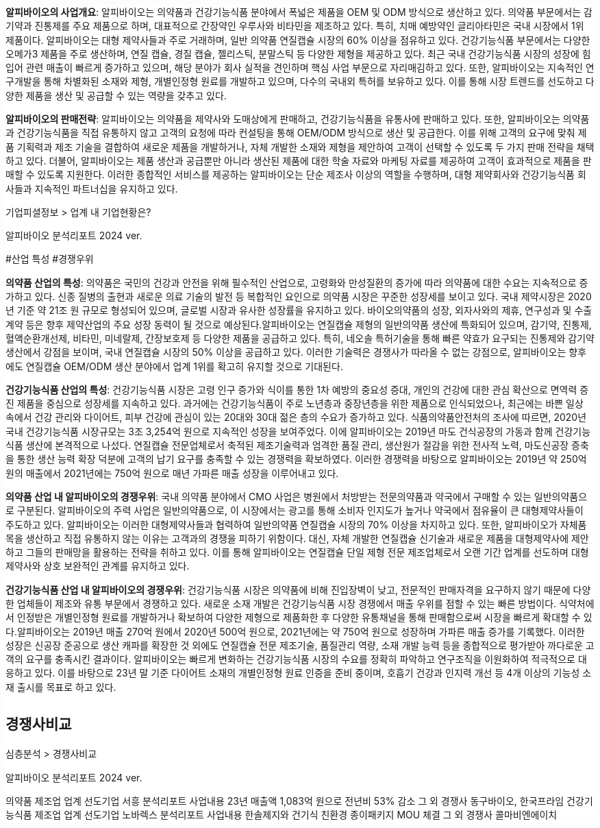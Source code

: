 **알피바이오의 사업개요**: 알피바이오는 의약품과 건강기능식품 분야에서 폭넓은 제품을 OEM 및 ODM 방식으로 생산하고 있다. 의약품 부문에서는 감기약과 진통제를 주요 제품으로 하며, 대표적으로 간장약인 우루사와 비타민을 제조하고 있다. 특히, 치매 예방약인 글리아타민은 국내 시장에서 1위 제품이다. 알피바이오는 대형 제약사들과 주로 거래하며, 일반 의약품 연질캡슐 시장의 60% 이상을 점유하고 있다. 건강기능식품 부문에서는 다양한 오메가3 제품을 주로 생산하며, 연질 캡슐, 경질 캡슐, 젤리스틱, 분말스틱 등 다양한 제형을 제공하고 있다. 최근 국내 건강기능식품 시장의 성장에 힘입어 관련 매출이 빠르게 증가하고 있으며, 해당 분야가 회사 실적을 견인하며 핵심 사업 부문으로 자리매김하고 있다. 또한, 알피바이오는 지속적인 연구개발을 통해 차별화된 소재와 제형, 개별인정형 원료를 개발하고 있으며, 다수의 국내외 특허를 보유하고 있다. 이를 통해 시장 트렌드를 선도하고 다양한 제품을 생산 및 공급할 수 있는 역량을 갖추고 있다.

**알피바이오의 판매전략**: 알피바이오는 의약품을 제약사와 도매상에게 판매하고, 건강기능식품을 유통사에 판매하고 있다. 또한, 알피바이오는 의약품과 건강기능식품을 직접 유통하지 않고 고객의 요청에 따라 컨설팅을 통해 OEM/ODM 방식으로 생산 및 공급한다. 이를 위해 고객의 요구에 맞춰 제품 기획력과 제조 기술을 결합하여 새로운 제품을 개발하거나, 자체 개발한 소재와 제형을 제안하여 고객이 선택할 수 있도록 두 가지 판매 전략을 채택하고 있다. 더불어, 알피바이오는 제품 생산과 공급뿐만 아니라 생산된 제품에 대한 학술 자료와 마케팅 자료를 제공하여 고객이 효과적으로 제품을 판매할 수 있도록 지원한다. 이러한 종합적인 서비스를 제공하는 알피바이오는 단순 제조사 이상의 역할을 수행하며, 대형 제약회사와 건강기능식품 회사들과 지속적인 파트너십을 유지하고 있다.

기업피셜정보 > 업계 내 기업현황은?

알피바이오 분석리포트 2024 ver.

#산업 특성 #경쟁우위

**의약품 산업의 특성**: 의약품은 국민의 건강과 안전을 위해 필수적인 산업으로, 고령화와 만성질환의 증가에 따라 의약품에 대한 수요는 지속적으로 증가하고 있다. 신종 질병의 출현과 새로운 의료 기술의 발전 등 복합적인 요인으로 의약품 시장은 꾸준한 성장세를 보이고 있다. 국내 제약시장은 2020년 기준 약 21조 원 규모로 형성되어 있으며, 글로벌 시장과 유사한 성장률을 유지하고 있다. 바이오의약품의 성장, 외자사와의 제휴, 연구성과 및 수출계약 등은 향후 제약산업의 주요 성장 동력이 될 것으로 예상된다.알피바이오는 연질캡슐 제형의 일반의약품 생산에 특화되어 있으며, 감기약, 진통제, 혈액순환개선제, 비타민, 미네랄제, 간장보호제 등 다양한 제품을 공급하고 있다. 특히, 네오솔 특허기술을 통해 빠른 약효가 요구되는 진통제와 감기약 생산에서 강점을 보이며, 국내 연질캡슐 시장의 50% 이상을 공급하고 있다. 이러한 기술력은 경쟁사가 따라올 수 없는 강점으로, 알피바이오는 향후에도 연질캡슐 OEM/ODM 생산 분야에서 업계 1위를 확고히 유지할 것으로 기대된다.

**건강기능식품 산업의 특성**: 건강기능식품 시장은 고령 인구 증가와 식이를 통한 1차 예방의 중요성 증대, 개인의 건강에 대한 관심 확산으로 면역력 증진 제품을 중심으로 성장세를 지속하고 있다. 과거에는 건강기능식품이 주로 노년층과 중장년층을 위한 제품으로 인식되었으나, 최근에는 바쁜 일상 속에서 건강 관리와 다이어트, 피부 건강에 관심이 있는 20대와 30대 젊은 층의 수요가 증가하고 있다. 식품의약품안전처의 조사에 따르면, 2020년 국내 건강기능식품 시장규모는 3조 3,254억 원으로 지속적인 성장을 보여주었다. 이에 알피바이오는 2019년 마도 건식공장의 가동과 함께 건강기능식품 생산에 본격적으로 나섰다. 연질캡슐 전문업체로서 축적된 제조기술력과 엄격한 품질 관리, 생산원가 절감을 위한 전사적 노력, 마도신공장 증축을 통한 생산 능력 확장 덕분에 고객의 납기 요구를 충족할 수 있는 경쟁력을 확보하였다. 이러한 경쟁력을 바탕으로 알피바이오는 2019년 약 250억 원의 매출에서 2021년에는 750억 원으로 매년 가파른 매출 성장을 이루어내고 있다.

**의약품 산업 내 알피바이오의 경쟁우위**: 국내 의약품 분야에서 CMO 사업은 병원에서 처방받는 전문의약품과 약국에서 구매할 수 있는 일반의약품으로 구분된다. 알피바이오의 주력 사업은 일반의약품으로, 이 시장에서는 광고를 통해 소비자 인지도가 높거나 약국에서 점유율이 큰 대형제약사들이 주도하고 있다. 알피바이오는 이러한 대형제약사들과 협력하여 일반의약품 연질캡슐 시장의 70% 이상을 차지하고 있다. 또한, 알피바이오가 자체품목을 생산하고 직접 유통하지 않는 이유는 고객과의 경쟁을 피하기 위함이다. 대신, 자체 개발한 연질캡슐 신기술과 새로운 제품을 대형제약사에 제안하고 그들의 판매망을 활용하는 전략을 취하고 있다. 이를 통해 알피바이오는 연질캡슐 단일 제형 전문 제조업체로서 오랜 기간 업계를 선도하며 대형제약사와 상호 보완적인 관계를 유지하고 있다.

**건강기능식품 산업 내 알피바이오의 경쟁우위**: 건강기능식품 시장은 의약품에 비해 진입장벽이 낮고, 전문적인 판매자격을 요구하지 않기 때문에 다양한 업체들이 제조와 유통 부문에서 경쟁하고 있다. 새로운 소재 개발은 건강기능식품 시장 경쟁에서 매출 우위를 점할 수 있는 빠른 방법이다. 식약처에서 인정받은 개별인정형 원료를 개발하거나 확보하여 다양한 제형으로 제품화한 후 다양한 유통채널을 통해 판매함으로써 시장을 빠르게 확대할 수 있다.알피바이오는 2019년 매출 270억 원에서 2020년 500억 원으로, 2021년에는 약 750억 원으로 성장하며 가파른 매출 증가를 기록했다. 이러한 성장은 신공장 준공으로 생산 캐파를 확장한 것 외에도 연질캡슐 전문 제조기술, 품질관리 역량, 소재 개발 능력 등을 종합적으로 평가받아 까다로운 고객의 요구를 충족시킨 결과이다. 알피바이오는 빠르게 변화하는 건강기능식품 시장의 수요를 정확히 파악하고 연구조직을 이원화하여 적극적으로 대응하고 있다. 이를 바탕으로 23년 말 기준 다이어트 소재의 개별인정형 원료 인증을 준비 중이며, 호흡기 건강과 인지력 개선 등 4개 이상의 기능성 소재 출시를 목표로 하고 있다.

## 경쟁사비교

심층분석 > 경쟁사비교

알피바이오 분석리포트 2024 ver.

의약품 제조업 업계 선도기업 
                            서흥
                            분석리포트 사업내용 23년 매출액 1,083억 원으로 전년비 53% 감소 그 외 경쟁사 동구바이오, 한국프라임
건강기능식품 제조업 업계 선도기업 
                            노바렉스
                            분석리포트 사업내용 한솔제지와 건기식 친환경 종이패키지 MOU 체결 그 외 경쟁사 콜마비엔에이치
